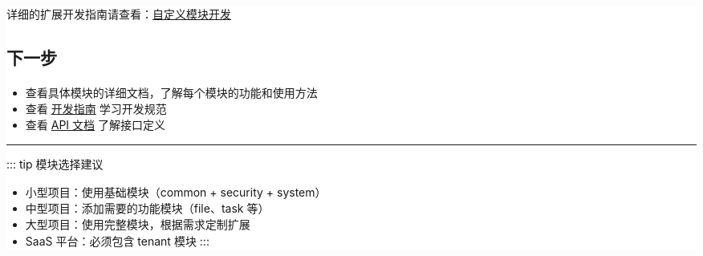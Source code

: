 详细的扩展开发指南请查看：[自定义模块开发](/development/custom-module)

## 下一步

- 查看具体模块的详细文档，了解每个模块的功能和使用方法
- 查看 [开发指南](/development/code-style) 学习开发规范
- 查看 [API 文档](/api/overview) 了解接口定义

---

::: tip 模块选择建议
- 小型项目：使用基础模块（common + security + system）
- 中型项目：添加需要的功能模块（file、task 等）
- 大型项目：使用完整模块，根据需求定制扩展
- SaaS 平台：必须包含 tenant 模块
:::
